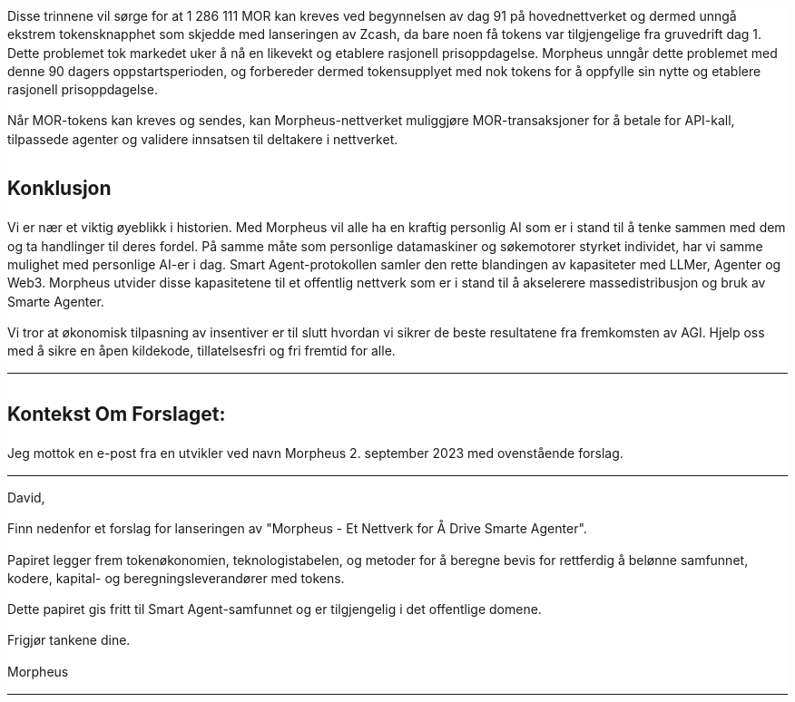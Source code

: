 Disse trinnene vil sørge for at 1 286 111 MOR kan kreves ved begynnelsen av dag 91 på hovednettverket og dermed unngå ekstrem tokensknapphet som skjedde med lanseringen av Zcash, da bare noen få tokens var tilgjengelige fra gruvedrift dag 1. Dette problemet tok markedet uker å nå en likevekt og etablere rasjonell prisoppdagelse. Morpheus unngår dette problemet med denne 90 dagers oppstartsperioden, og forbereder dermed tokensupplyet med nok tokens for å oppfylle sin nytte og etablere rasjonell prisoppdagelse.

Når MOR-tokens kan kreves og sendes, kan Morpheus-nettverket muliggjøre MOR-transaksjoner for å betale for API-kall, tilpassede agenter og validere innsatsen til deltakere i nettverket.

## Konklusjon
Vi er nær et viktig øyeblikk i historien. Med Morpheus vil alle ha en kraftig personlig AI som er i stand til å tenke sammen med dem og ta handlinger til deres fordel. På samme måte som personlige datamaskiner og søkemotorer styrket individet, har vi samme mulighet med personlige AI-er i dag. Smart Agent-protokollen samler den rette blandingen av kapasiteter med LLMer, Agenter og Web3. Morpheus utvider disse kapasitetene til et offentlig nettverk som er i stand til å akselerere massedistribusjon og bruk av Smarte Agenter.

Vi tror at økonomisk tilpasning av insentiver er til slutt hvordan vi sikrer de beste resultatene fra fremkomsten av AGI. Hjelp oss med å sikre en åpen kildekode, tillatelsesfri og fri fremtid for alle.

_______________________
## Kontekst Om Forslaget:

Jeg mottok en e-post fra en utvikler ved navn Morpheus 2. september 2023 med ovenstående forslag.

_______________________

David,

Finn nedenfor et forslag for lanseringen av "Morpheus - Et Nettverk for Å Drive Smarte Agenter".

Papiret legger frem tokenøkonomien, teknologistabelen, og metoder for å beregne bevis for rettferdig å belønne samfunnet, kodere, kapital- og beregningsleverandører med tokens.

Dette papiret gis fritt til Smart Agent-samfunnet og er tilgjengelig i det offentlige domene.

Frigjør tankene dine.

Morpheus

--------------------------------------------------------------------
